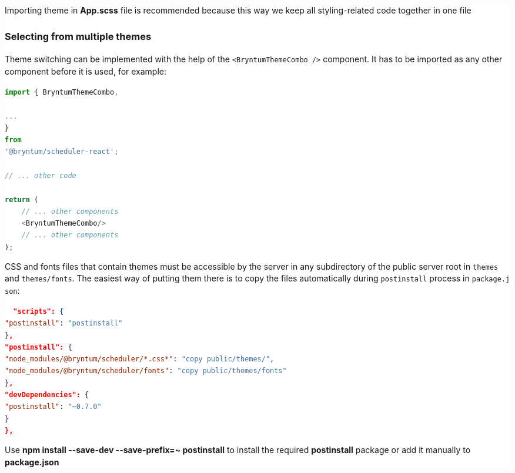 <div class="note">

Importing theme in <strong>App.scss</strong> file is recommended because this way we keep all styling-related code together in one
file

</div>

### Selecting from multiple themes

Theme switching can be implemented with the help of the `<BryntumThemeCombo />` component. It has to be imported
as any other component before it is used, for example:

```javascript
import { BryntumThemeCombo,

...
}
from
'@bryntum/scheduler-react';

// ... other code

return (
    // ... other components
    <BryntumThemeCombo/>
    // ... other components
);
```

CSS and fonts files that contain themes must be accessible by the server in any subdirectory of the public server
root in `themes` and `themes/fonts`. The easiest way of putting them there is to copy the files automatically during
`postinstall` process in `package.json`:

```json
  "scripts": {
"postinstall": "postinstall"
},
"postinstall": {
"node_modules/@bryntum/scheduler/*.css*": "copy public/themes/",
"node_modules/@bryntum/scheduler/fonts": "copy public/themes/fonts"
},
"devDependencies": {
"postinstall": "~0.7.0"
}
},
```

<div class="note">

Use <strong>npm install --save-dev --save-prefix=~ postinstall</strong> to install the required <strong>postinstall</strong> package or
add it manually to <strong>package.json</strong>

